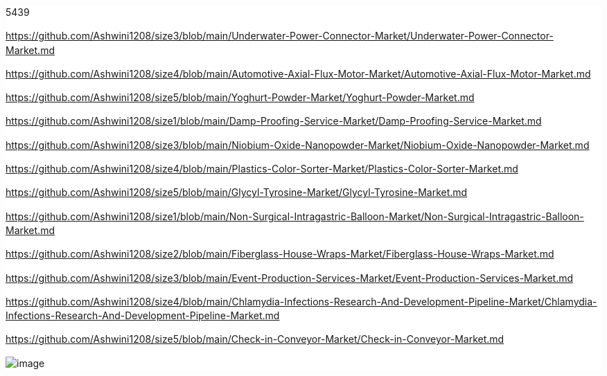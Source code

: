 5439</p><p><a href="https://github.com/Ashwini1208/size3/blob/main/Underwater-Power-Connector-Market/Underwater-Power-Connector-Market.md">https://github.com/Ashwini1208/size3/blob/main/Underwater-Power-Connector-Market/Underwater-Power-Connector-Market.md</a></p><p><a href="https://github.com/Ashwini1208/size4/blob/main/Automotive-Axial-Flux-Motor-Market/Automotive-Axial-Flux-Motor-Market.md">https://github.com/Ashwini1208/size4/blob/main/Automotive-Axial-Flux-Motor-Market/Automotive-Axial-Flux-Motor-Market.md</a></p><p><a href="https://github.com/Ashwini1208/size5/blob/main/Yoghurt-Powder-Market/Yoghurt-Powder-Market.md">https://github.com/Ashwini1208/size5/blob/main/Yoghurt-Powder-Market/Yoghurt-Powder-Market.md</a></p><p><a href="https://github.com/Ashwini1208/size1/blob/main/Damp-Proofing-Service-Market/Damp-Proofing-Service-Market.md">https://github.com/Ashwini1208/size1/blob/main/Damp-Proofing-Service-Market/Damp-Proofing-Service-Market.md</a></p><p><a href="https://github.com/Ashwini1208/size3/blob/main/Niobium-Oxide-Nanopowder-Market/Niobium-Oxide-Nanopowder-Market.md">https://github.com/Ashwini1208/size3/blob/main/Niobium-Oxide-Nanopowder-Market/Niobium-Oxide-Nanopowder-Market.md</a></p><p><a href="https://github.com/Ashwini1208/size4/blob/main/Plastics-Color-Sorter-Market/Plastics-Color-Sorter-Market.md">https://github.com/Ashwini1208/size4/blob/main/Plastics-Color-Sorter-Market/Plastics-Color-Sorter-Market.md</a></p><p><a href="https://github.com/Ashwini1208/size5/blob/main/Glycyl-Tyrosine-Market/Glycyl-Tyrosine-Market.md">https://github.com/Ashwini1208/size5/blob/main/Glycyl-Tyrosine-Market/Glycyl-Tyrosine-Market.md</a></p><p><a href="https://github.com/Ashwini1208/size1/blob/main/Non-Surgical-Intragastric-Balloon-Market/Non-Surgical-Intragastric-Balloon-Market.md">https://github.com/Ashwini1208/size1/blob/main/Non-Surgical-Intragastric-Balloon-Market/Non-Surgical-Intragastric-Balloon-Market.md</a></p><p><a href="https://github.com/Ashwini1208/size2/blob/main/Fiberglass-House-Wraps-Market/Fiberglass-House-Wraps-Market.md">https://github.com/Ashwini1208/size2/blob/main/Fiberglass-House-Wraps-Market/Fiberglass-House-Wraps-Market.md</a></p><p><a href="https://github.com/Ashwini1208/size3/blob/main/Event-Production-Services-Market/Event-Production-Services-Market.md">https://github.com/Ashwini1208/size3/blob/main/Event-Production-Services-Market/Event-Production-Services-Market.md</a></p><p><a href="https://github.com/Ashwini1208/size4/blob/main/Chlamydia-Infections-Research-And-Development-Pipeline-Market/Chlamydia-Infections-Research-And-Development-Pipeline-Market.md">https://github.com/Ashwini1208/size4/blob/main/Chlamydia-Infections-Research-And-Development-Pipeline-Market/Chlamydia-Infections-Research-And-Development-Pipeline-Market.md</a></p><p><a href="https://github.com/Ashwini1208/size5/blob/main/Check-in-Conveyor-Market/Check-in-Conveyor-Market.md">https://github.com/Ashwini1208/size5/blob/main/Check-in-Conveyor-Market/Check-in-Conveyor-Market.md</a></p>
![image](https://github.com/user-attachments/assets/99302457-4dfc-4ca8-b4c2-1ff8fe4d63ad)
